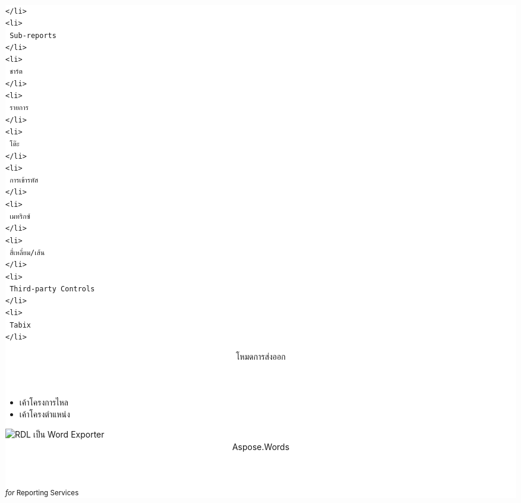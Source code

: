     </li>
    <li>
     Sub-reports
    </li>
    <li>
     ชาร์ต
    </li>
    <li>
     รายการ
    </li>
    <li>
     โต๊ะ
    </li>
    <li>
     การเข้ารหัส
    </li>
    <li>
     เมทริกซ์
    </li>
    <li>
     สี่เหลี่ยม/เส้น
    </li>
    <li>
     Third-party Controls
    </li>
    <li>
     Tabix
    </li>
   </ul>
  </div>
  
  <div class="d1-col d1-right">
   <header>
    <i class="fa fa-cogs">
    </i>
    โหมดการส่งออก
   </header>
   <ul>
    <li>
     เค้าโครงการไหล
    </li>
    <li>
     เค้าโครงตำแหน่ง
    </li>
   </ul>
  </div>
  
 </div>
 
 <div class="d1-logo">
  <img width="70" height="75" alt="RDL เป็น Word Exporter" class="lazyloaded" src="https://www.aspose.cloud/templates/aspose/img/products/words/aspose_words-for-reporting-services.svg"/>
  <header>
   Aspose.Words
  </header>
  <footer>
   <small>
    <em>
     for
    </em>
    Reporting Services
   </small>
  </footer>
 </div>
 